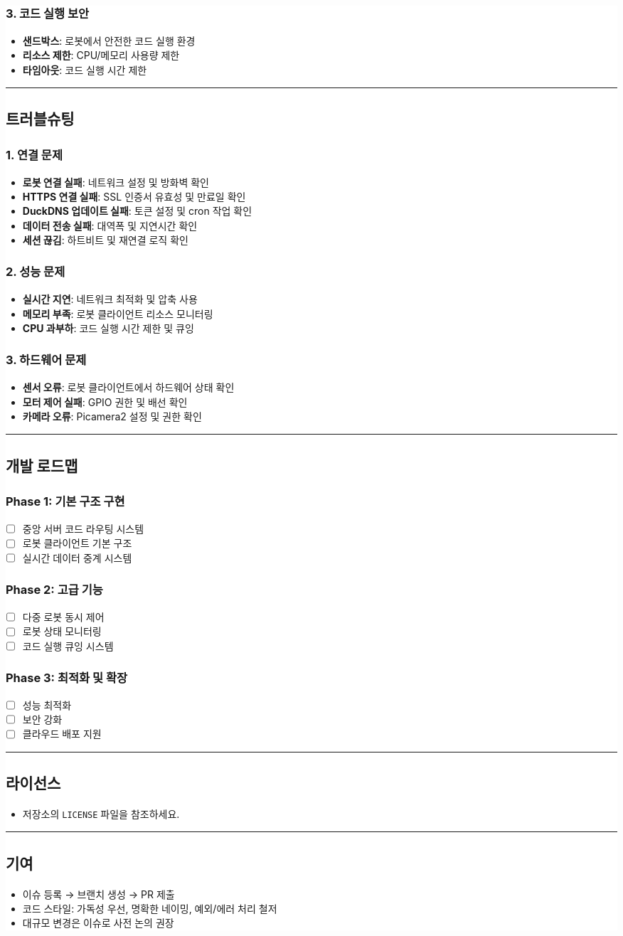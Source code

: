 ### 3. 코드 실행 보안
- **샌드박스**: 로봇에서 안전한 코드 실행 환경
- **리소스 제한**: CPU/메모리 사용량 제한
- **타임아웃**: 코드 실행 시간 제한

---

## 트러블슈팅

### 1. 연결 문제
- **로봇 연결 실패**: 네트워크 설정 및 방화벽 확인
- **HTTPS 연결 실패**: SSL 인증서 유효성 및 만료일 확인
- **DuckDNS 업데이트 실패**: 토큰 설정 및 cron 작업 확인
- **데이터 전송 실패**: 대역폭 및 지연시간 확인
- **세션 끊김**: 하트비트 및 재연결 로직 확인

### 2. 성능 문제
- **실시간 지연**: 네트워크 최적화 및 압축 사용
- **메모리 부족**: 로봇 클라이언트 리소스 모니터링
- **CPU 과부하**: 코드 실행 시간 제한 및 큐잉

### 3. 하드웨어 문제
- **센서 오류**: 로봇 클라이언트에서 하드웨어 상태 확인
- **모터 제어 실패**: GPIO 권한 및 배선 확인
- **카메라 오류**: Picamera2 설정 및 권한 확인

---

## 개발 로드맵

### Phase 1: 기본 구조 구현
- [ ] 중앙 서버 코드 라우팅 시스템
- [ ] 로봇 클라이언트 기본 구조
- [ ] 실시간 데이터 중계 시스템

### Phase 2: 고급 기능
- [ ] 다중 로봇 동시 제어
- [ ] 로봇 상태 모니터링
- [ ] 코드 실행 큐잉 시스템

### Phase 3: 최적화 및 확장
- [ ] 성능 최적화
- [ ] 보안 강화
- [ ] 클라우드 배포 지원

---

## 라이선스
- 저장소의 `LICENSE` 파일을 참조하세요.

---

## 기여
- 이슈 등록 → 브랜치 생성 → PR 제출
- 코드 스타일: 가독성 우선, 명확한 네이밍, 예외/에러 처리 철저
- 대규모 변경은 이슈로 사전 논의 권장
